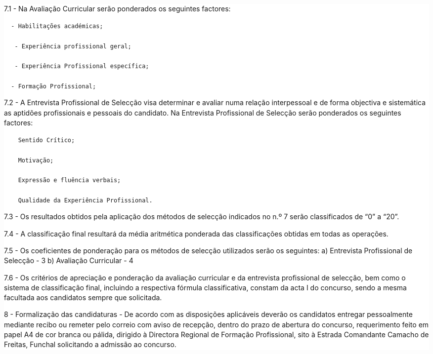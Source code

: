
7.1 - Na Avaliação Curricular serão ponderados os
seguintes factores:

      - Habilitações académicas;

       - Experiência profissional geral;

       - Experiência Profissional específica;

      - Formação Profissional;



7.2 - A Entrevista Profissional de Selecção visa
determinar e avaliar numa relação interpessoal e
de forma objectiva e sistemática as aptidões
profissionais e pessoais do candidato.
Na Entrevista Profissional de Selecção serão
ponderados os seguintes factores:

        Sentido Crítico;

        Motivação;

        Expressão e fluência verbais;

        Qualidade da Experiência Profissional.


7.3 - Os resultados obtidos pela aplicação dos
métodos de selecção indicados no n.º 7 serão
classificados de “0” a “20”.


7.4 - A classificação final resultará da média
aritmética ponderada das classificações
obtidas em todas as operações.


7.5 - Os coeficientes de ponderação para os
métodos de selecção utilizados serão os
seguintes:
a) Entrevista Profissional de Selecção - 3
b) Avaliação Curricular - 4


7.6 - Os critérios de apreciação e ponderação da
avaliação curricular e da entrevista
profissional de selecção, bem como o
sistema de classificação final, incluindo a
respectiva fórmula classificativa, constam da
acta I do concurso, sendo a mesma facultada
aos candidatos sempre que solicitada.


8 - Formalização das candidaturas - De acordo com as
disposições aplicáveis deverão os candidatos
entregar pessoalmente mediante recibo ou remeter
pelo correio com aviso de recepção, dentro do prazo
de abertura do concurso, requerimento feito em
papel A4 de cor branca ou pálida, dirigido à
Directora Regional de Formação Profissional, sito à
Estrada Comandante Camacho de Freitas, Funchal
solicitando a admissão ao concurso.
